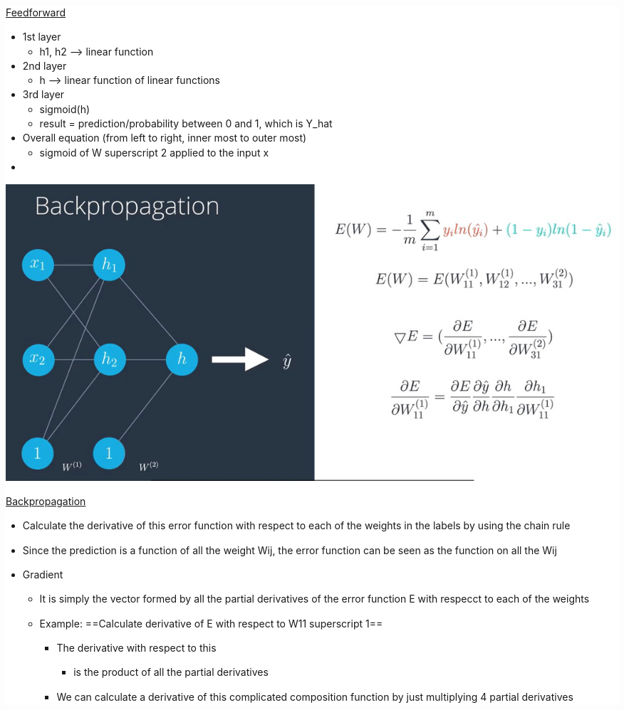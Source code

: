 <u>Feedforward</u>

- 1st layer
  - h1, h2 --> linear function
- 2nd  layer
  - h --> linear function of linear functions
- 3rd layer
  - sigmoid(h)
  - result = prediction/probability between 0 and 1, which is Y_hat
- Overall equation (from left to right, inner most to outer most)
  - sigmoid of W superscript 2 applied to the input x
- 

![backpropagation_12](image/backpropagation_12.jpg)

<u>Backpropagation</u>

- Calculate the derivative of this error function with respect to each of the weights in the labels by using the chain rule

- Since the prediction is a function of all the weight Wij, the error function can be seen as the function on all the Wij

- Gradient

  - It is simply the vector formed by all the partial derivatives of the error function E with respecct to each of the weights

  - Example: ==Calculate derivative of E with respect to W11 superscript 1==

    - The derivative with respect to this

      - is the product of all the partial derivatives

    - We can calculate a derivative of this complicated composition function by just multiplying 4 partial derivatives
